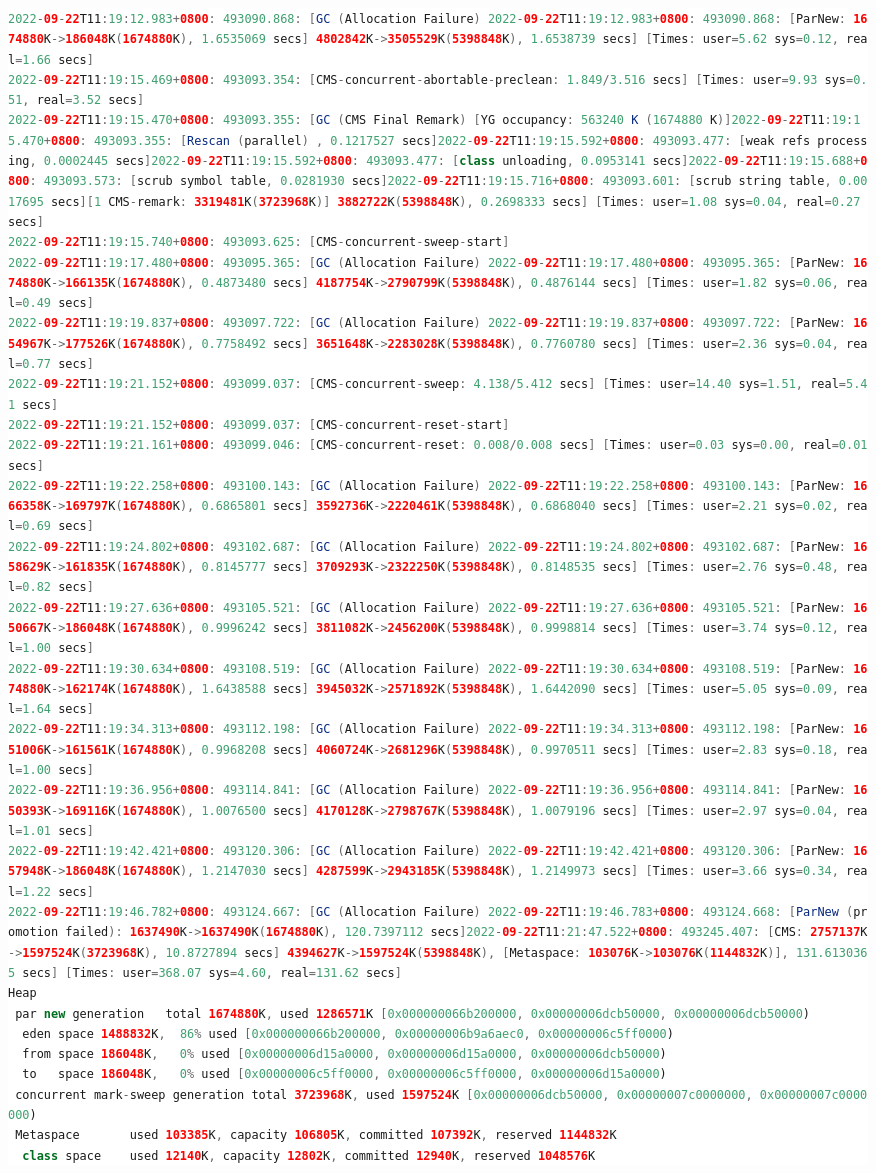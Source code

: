 ```java
2022-09-22T11:19:12.983+0800: 493090.868: [GC (Allocation Failure) 2022-09-22T11:19:12.983+0800: 493090.868: [ParNew: 1674880K->186048K(1674880K), 1.6535069 secs] 4802842K->3505529K(5398848K), 1.6538739 secs] [Times: user=5.62 sys=0.12, real=1.66 secs] 
2022-09-22T11:19:15.469+0800: 493093.354: [CMS-concurrent-abortable-preclean: 1.849/3.516 secs] [Times: user=9.93 sys=0.51, real=3.52 secs] 
2022-09-22T11:19:15.470+0800: 493093.355: [GC (CMS Final Remark) [YG occupancy: 563240 K (1674880 K)]2022-09-22T11:19:15.470+0800: 493093.355: [Rescan (parallel) , 0.1217527 secs]2022-09-22T11:19:15.592+0800: 493093.477: [weak refs processing, 0.0002445 secs]2022-09-22T11:19:15.592+0800: 493093.477: [class unloading, 0.0953141 secs]2022-09-22T11:19:15.688+0800: 493093.573: [scrub symbol table, 0.0281930 secs]2022-09-22T11:19:15.716+0800: 493093.601: [scrub string table, 0.0017695 secs][1 CMS-remark: 3319481K(3723968K)] 3882722K(5398848K), 0.2698333 secs] [Times: user=1.08 sys=0.04, real=0.27 secs] 
2022-09-22T11:19:15.740+0800: 493093.625: [CMS-concurrent-sweep-start]
2022-09-22T11:19:17.480+0800: 493095.365: [GC (Allocation Failure) 2022-09-22T11:19:17.480+0800: 493095.365: [ParNew: 1674880K->166135K(1674880K), 0.4873480 secs] 4187754K->2790799K(5398848K), 0.4876144 secs] [Times: user=1.82 sys=0.06, real=0.49 secs] 
2022-09-22T11:19:19.837+0800: 493097.722: [GC (Allocation Failure) 2022-09-22T11:19:19.837+0800: 493097.722: [ParNew: 1654967K->177526K(1674880K), 0.7758492 secs] 3651648K->2283028K(5398848K), 0.7760780 secs] [Times: user=2.36 sys=0.04, real=0.77 secs] 
2022-09-22T11:19:21.152+0800: 493099.037: [CMS-concurrent-sweep: 4.138/5.412 secs] [Times: user=14.40 sys=1.51, real=5.41 secs] 
2022-09-22T11:19:21.152+0800: 493099.037: [CMS-concurrent-reset-start]
2022-09-22T11:19:21.161+0800: 493099.046: [CMS-concurrent-reset: 0.008/0.008 secs] [Times: user=0.03 sys=0.00, real=0.01 secs] 
2022-09-22T11:19:22.258+0800: 493100.143: [GC (Allocation Failure) 2022-09-22T11:19:22.258+0800: 493100.143: [ParNew: 1666358K->169797K(1674880K), 0.6865801 secs] 3592736K->2220461K(5398848K), 0.6868040 secs] [Times: user=2.21 sys=0.02, real=0.69 secs] 
2022-09-22T11:19:24.802+0800: 493102.687: [GC (Allocation Failure) 2022-09-22T11:19:24.802+0800: 493102.687: [ParNew: 1658629K->161835K(1674880K), 0.8145777 secs] 3709293K->2322250K(5398848K), 0.8148535 secs] [Times: user=2.76 sys=0.48, real=0.82 secs] 
2022-09-22T11:19:27.636+0800: 493105.521: [GC (Allocation Failure) 2022-09-22T11:19:27.636+0800: 493105.521: [ParNew: 1650667K->186048K(1674880K), 0.9996242 secs] 3811082K->2456200K(5398848K), 0.9998814 secs] [Times: user=3.74 sys=0.12, real=1.00 secs] 
2022-09-22T11:19:30.634+0800: 493108.519: [GC (Allocation Failure) 2022-09-22T11:19:30.634+0800: 493108.519: [ParNew: 1674880K->162174K(1674880K), 1.6438588 secs] 3945032K->2571892K(5398848K), 1.6442090 secs] [Times: user=5.05 sys=0.09, real=1.64 secs] 
2022-09-22T11:19:34.313+0800: 493112.198: [GC (Allocation Failure) 2022-09-22T11:19:34.313+0800: 493112.198: [ParNew: 1651006K->161561K(1674880K), 0.9968208 secs] 4060724K->2681296K(5398848K), 0.9970511 secs] [Times: user=2.83 sys=0.18, real=1.00 secs] 
2022-09-22T11:19:36.956+0800: 493114.841: [GC (Allocation Failure) 2022-09-22T11:19:36.956+0800: 493114.841: [ParNew: 1650393K->169116K(1674880K), 1.0076500 secs] 4170128K->2798767K(5398848K), 1.0079196 secs] [Times: user=2.97 sys=0.04, real=1.01 secs] 
2022-09-22T11:19:42.421+0800: 493120.306: [GC (Allocation Failure) 2022-09-22T11:19:42.421+0800: 493120.306: [ParNew: 1657948K->186048K(1674880K), 1.2147030 secs] 4287599K->2943185K(5398848K), 1.2149973 secs] [Times: user=3.66 sys=0.34, real=1.22 secs] 
2022-09-22T11:19:46.782+0800: 493124.667: [GC (Allocation Failure) 2022-09-22T11:19:46.783+0800: 493124.668: [ParNew (promotion failed): 1637490K->1637490K(1674880K), 120.7397112 secs]2022-09-22T11:21:47.522+0800: 493245.407: [CMS: 2757137K->1597524K(3723968K), 10.8727894 secs] 4394627K->1597524K(5398848K), [Metaspace: 103076K->103076K(1144832K)], 131.6130365 secs] [Times: user=368.07 sys=4.60, real=131.62 secs] 
Heap
 par new generation   total 1674880K, used 1286571K [0x000000066b200000, 0x00000006dcb50000, 0x00000006dcb50000)
  eden space 1488832K,  86% used [0x000000066b200000, 0x00000006b9a6aec0, 0x00000006c5ff0000)
  from space 186048K,   0% used [0x00000006d15a0000, 0x00000006d15a0000, 0x00000006dcb50000)
  to   space 186048K,   0% used [0x00000006c5ff0000, 0x00000006c5ff0000, 0x00000006d15a0000)
 concurrent mark-sweep generation total 3723968K, used 1597524K [0x00000006dcb50000, 0x00000007c0000000, 0x00000007c0000000)
 Metaspace       used 103385K, capacity 106805K, committed 107392K, reserved 1144832K
  class space    used 12140K, capacity 12802K, committed 12940K, reserved 1048576K
```
